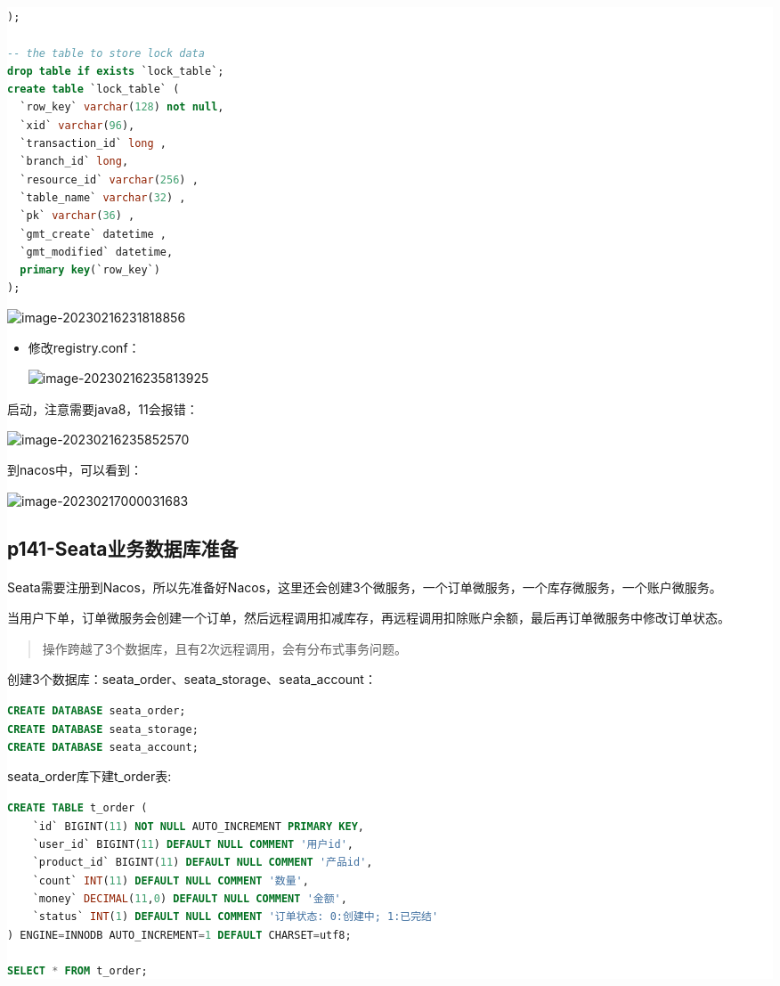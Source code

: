   ```sql
  );
  
  -- the table to store lock data
  drop table if exists `lock_table`;
  create table `lock_table` (
    `row_key` varchar(128) not null,
    `xid` varchar(96),
    `transaction_id` long ,
    `branch_id` long,
    `resource_id` varchar(256) ,
    `table_name` varchar(32) ,
    `pk` varchar(36) ,
    `gmt_create` datetime ,
    `gmt_modified` datetime,
    primary key(`row_key`)
  );
  
  ```

  ![image-20230216231818856](http://www.iocaop.com/images/2023-02/image-20230216231818856.png)

* 修改registry.conf：

  ![image-20230216235813925](http://www.iocaop.com/images/2023-02/image-20230216235813925.png)

启动，注意需要java8，11会报错：

![image-20230216235852570](http://www.iocaop.com/images/2023-02/image-20230216235852570.png)

到nacos中，可以看到：

![image-20230217000031683](http://www.iocaop.com/images/2023-02/image-20230217000031683.png)

## p141-Seata业务数据库准备

Seata需要注册到Nacos，所以先准备好Nacos，这里还会创建3个微服务，一个订单微服务，一个库存微服务，一个账户微服务。

当用户下单，订单微服务会创建一个订单，然后远程调用扣减库存，再远程调用扣除账户余额，最后再订单微服务中修改订单状态。

> 操作跨越了3个数据库，且有2次远程调用，会有分布式事务问题。

创建3个数据库：seata_order、seata_storage、seata_account：

```sql
CREATE DATABASE seata_order;
CREATE DATABASE seata_storage;
CREATE DATABASE seata_account;
```

seata_order库下建t_order表:

```sql
CREATE TABLE t_order (
    `id` BIGINT(11) NOT NULL AUTO_INCREMENT PRIMARY KEY,
    `user_id` BIGINT(11) DEFAULT NULL COMMENT '用户id',
    `product_id` BIGINT(11) DEFAULT NULL COMMENT '产品id',
    `count` INT(11) DEFAULT NULL COMMENT '数量',
    `money` DECIMAL(11,0) DEFAULT NULL COMMENT '金额',
    `status` INT(1) DEFAULT NULL COMMENT '订单状态: 0:创建中; 1:已完结'
) ENGINE=INNODB AUTO_INCREMENT=1 DEFAULT CHARSET=utf8;

SELECT * FROM t_order;

```
